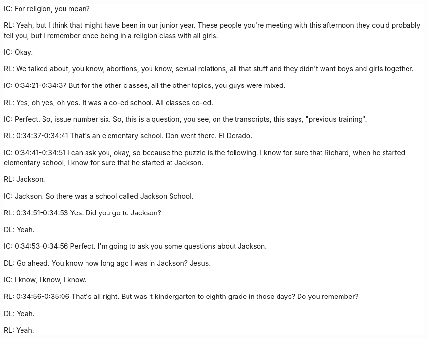 IC:
For religion, you mean? 

RL:
Yeah, but I think that might have been in our junior year. These people you're meeting with this afternoon they could probably tell you, but I remember once being in a religion class with all girls. 

IC:
Okay. 

RL:
We talked about, you know, abortions, you know, sexual relations, all that stuff and they didn't want boys and girls together. 

IC: 0:34:21-0:34:37
But for the other classes, all the other topics, you guys were mixed. 

RL:
Yes, oh yes, oh yes. It was a co-ed school. All classes co-ed. 

IC:
Perfect. So, issue number six. So, this is a question, you see, on the transcripts, this says, "previous training". 

RL: 0:34:37-0:34:41
That's an elementary school. Don went there. El Dorado. 

IC: 0:34:41-0:34:51
I can ask you, okay, so because the puzzle is the following. I know for sure that Richard, when he started elementary school, I know for sure that he started at Jackson. 

RL:
Jackson. 

IC:
Jackson. So there was a school called Jackson School. 

RL: 0:34:51-0:34:53
Yes. Did you go to Jackson? 

DL:
Yeah. 

IC: 0:34:53-0:34:56
Perfect. I'm going to ask you some questions about Jackson. 

DL:
Go ahead. You know how long ago I was in Jackson? Jesus. 

IC:
I know, I know, I know. 

RL: 0:34:56-0:35:06
That's all right. But was it kindergarten to eighth grade in those days? Do you remember? 

DL:
Yeah. 

RL:
Yeah. 
